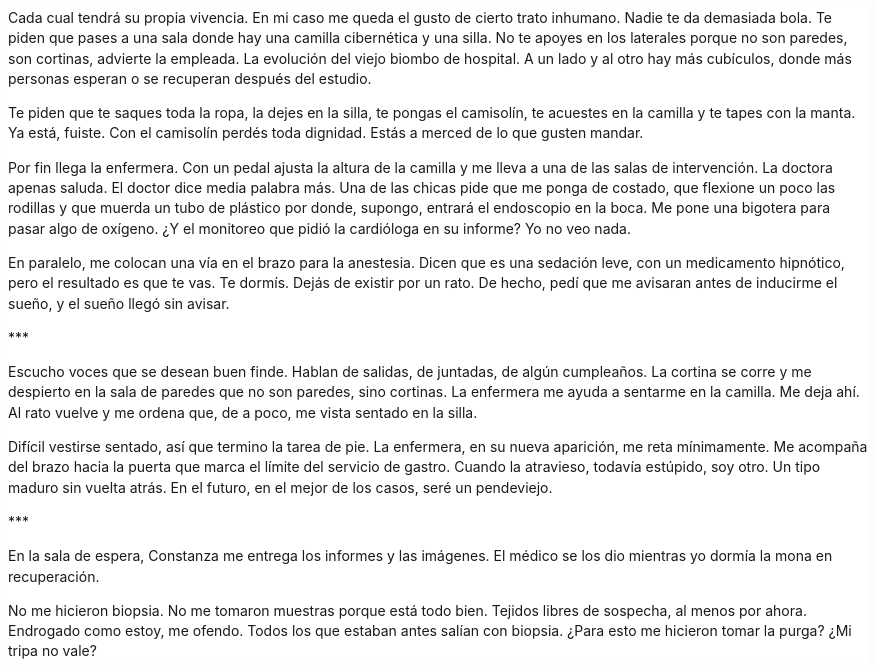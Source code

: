 
Cada cual tendrá su propia vivencia. En mi caso me queda el gusto de cierto trato inhumano. Nadie te da demasiada bola. Te piden que pases a una sala donde hay una camilla cibernética y una silla. No te apoyes en los laterales porque no son paredes, son cortinas, advierte la empleada. La evolución del viejo biombo de hospital. A un lado y al otro hay más cubículos, donde más personas esperan o se recuperan después del estudio.




Te piden que te saques toda la ropa, la dejes en la silla, te pongas el camisolín, te acuestes en la camilla y te tapes con la manta. Ya está, fuiste. Con el camisolín perdés toda dignidad. Estás a merced de lo que gusten mandar.




Por fin llega la enfermera. Con un pedal ajusta la altura de la camilla y me lleva a una de las salas de intervención. La doctora apenas saluda. El doctor dice media palabra más. Una de las chicas pide que me ponga de costado, que flexione un poco las rodillas y que muerda un tubo de plástico por donde, supongo, entrará el endoscopio en la boca. Me pone una bigotera para pasar algo de oxígeno. ¿Y el monitoreo que pidió la cardióloga en su informe? Yo no veo nada.




En paralelo, me colocan una vía en el brazo para la anestesia. Dicen que es una sedación leve, con un medicamento hipnótico, pero el resultado es que te vas. Te dormís. Dejás de existir por un rato. De hecho, pedí que me avisaran antes de inducirme el sueño, y el sueño llegó sin avisar.




\*\*\*




Escucho voces que se desean buen finde. Hablan de salidas, de juntadas, de algún cumpleaños. La cortina se corre y me despierto en la sala de paredes que no son paredes, sino cortinas. La enfermera me ayuda a sentarme en la camilla. Me deja ahí. Al rato vuelve y me ordena que, de a poco, me vista sentado en la silla.




Difícil vestirse sentado, así que termino la tarea de pie. La enfermera, en su nueva aparición, me reta mínimamente. Me acompaña del brazo hacia la puerta que marca el límite del servicio de gastro. Cuando la atravieso, todavía estúpido, soy otro. Un tipo maduro sin vuelta atrás. En el futuro, en el mejor de los casos, seré un pendeviejo.




\*\*\*




En la sala de espera, Constanza me entrega los informes y las imágenes. El médico se los dio mientras yo dormía la mona en recuperación.




No me hicieron biopsia. No me tomaron muestras porque está todo bien. Tejidos libres de sospecha, al menos por ahora. Endrogado como estoy, me ofendo. Todos los que estaban antes salían con biopsia. ¿Para esto me hicieron tomar la purga? ¿Mi tripa no vale?
